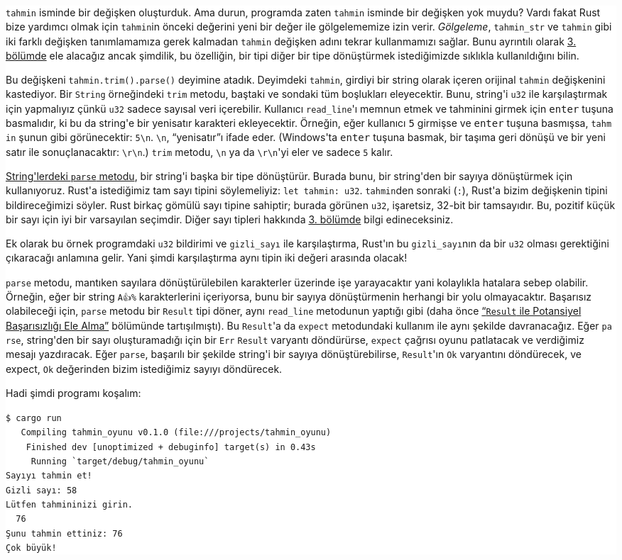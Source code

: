 `tahmin` isminde bir değişken oluşturduk. Ama durun, programda zaten `tahmin`
isminde bir değişken yok muydu? Vardı fakat Rust bize yardımcı olmak için
`tahmin`in önceki değerini yeni bir değer ile gölgelememize izin verir.
*Gölgeleme*, `tahmin_str` ve `tahmin` gibi iki farklı değişken tanımlamamıza
gerek kalmadan `tahmin` değişken adını tekrar kullanmamızı sağlar. Bunu
ayrıntılı olarak [3. bölümde][shadowing] ele alacağız ancak şimdilik, bu
özelliğin, bir tipi diğer bir tipe dönüştürmek istediğimizde sıklıkla
kullanıldığını bilin.

Bu değişkeni `tahmin.trim().parse()` deyimine atadık. Deyimdeki `tahmin`,
girdiyi bir string olarak içeren orijinal `tahmin` değişkenini kastediyor. Bir
`String` örneğindeki `trim` metodu, baştaki ve sondaki tüm boşlukları
eleyecektir. Bunu, string'i `u32` ile karşılaştırmak için yapmalıyız çünkü
`u32` sadece sayısal veri içerebilir. Kullanıcı `read_line`'ı memnun etmek ve
tahminini girmek için <kbd>enter</kbd> tuşuna basmalıdır, ki bu da string'e bir
yenisatır karakteri ekleyecektir. Örneğin, eğer kullanıcı <kbd>5</kbd>
girmişse ve <kbd>enter</kbd> tuşuna basmışsa, `tahmin` şunun gibi görünecektir:
`5\n`. `\n`, “yenisatır”ı ifade eder. (Windows'ta <kbd>enter</kbd> tuşuna
basmak, bir taşıma geri dönüşü ve bir yeni satır ile sonuçlanacaktır: `\r\n`.)
`trim` metodu, `\n` ya da `\r\n`'yi eler ve sadece `5` kalır.

[String'lerdeki `parse` metodu][parse], bir string'i başka bir tipe dönüştürür.
Burada bunu, bir string'den bir sayıya dönüştürmek için kullanıyoruz. Rust'a
istediğimiz tam sayı tipini söylemeliyiz: `let tahmin: u32`. `tahmin`den
sonraki (`:`), Rust'a bizim değişkenin tipini bildireceğimizi söyler. Rust
birkaç gömülü sayı tipine sahiptir; burada görünen `u32`, işaretsiz, 32-bit bir
tamsayıdır. Bu, pozitif küçük bir sayı için iyi bir varsayılan seçimdir. Diğer
sayı tipleri hakkında [3. bölümde][integers] bilgi edineceksiniz.

Ek olarak bu örnek programdaki `u32` bildirimi ve `gizli_sayı` ile
karşılaştırma, Rust'ın bu `gizli_sayı`nın da bir `u32` olması gerektiğini
çıkaracağı anlamına gelir. Yani şimdi karşılaştırma aynı tipin iki değeri
arasında olacak!

`parse` metodu, mantıken sayılara dönüştürülebilen karakterler üzerinde işe
yarayacaktır yani kolaylıkla hatalara sebep olabilir. Örneğin, eğer bir string
`A👍%` karakterlerini içeriyorsa, bunu bir sayıya dönüştürmenin herhangi bir
yolu olmayacaktır. Başarısız olabileceği için, `parse` metodu bir `Result` tipi
döner, aynı `read_line` metodunun yaptığı gibi (daha önce [“`Result` ile
Potansiyel Başarısızlığı Ele
Alma”](#result-ile-potansiyel-başarısızlığı-ele-alma) bölümünde tartışılmıştı).
Bu `Result`'a da `expect` metodundaki kullanım ile aynı şekilde davranacağız.
Eğer `parse`, string'den bir sayı oluşturamadığı için bir `Err` `Result`
varyantı döndürürse, `expect` çağrısı oyunu patlatacak ve verdiğimiz mesajı
yazdıracak. Eğer `parse`, başarılı bir şekilde string'i bir sayıya
dönüştürebilirse, `Result`'ın `Ok` varyantını döndürecek, ve expect, `Ok`
değerinden bizim istediğimiz sayıyı döndürecek.

Hadi şimdi programı koşalım:



```console
$ cargo run
   Compiling tahmin_oyunu v0.1.0 (file:///projects/tahmin_oyunu)
    Finished dev [unoptimized + debuginfo] target(s) in 0.43s
     Running `target/debug/tahmin_oyunu`
Sayıyı tahmin et!
Gizli sayı: 58
Lütfen tahmininizi girin.
  76
Şunu tahmin ettiniz: 76
Çok büyük!
```


[prelude]: https://doc.rust-lang.org/std/prelude/index.html
[variables-and-mutability]: ch03-01-variables-and-mutability.html#değişkenler-ve-değişebilirlik
[comments]: ch03-04-comments.html
[string]: https://doc.rust-lang.org/std/string/struct.String.html
[iostdin]: https://doc.rust-lang.org/std/io/struct.Stdin.html
[read_line]: https://doc.rust-lang.org/std/io/struct.Stdin.html#method.read_line
[result]: https://doc.rust-lang.org/std/result/enum.Result.html
[enums]: ch06-00-enums.html
[expect]: https://doc.rust-lang.org/std/result/enum.Result.html#method.expect
[recover]: ch09-02-recoverable-errors-with-result.html
[randcrate]: https://crates.io/crates/rand
[semver]: http://semver.org
[cratesio]: https://crates.io/
[doccargo]: https://doc.rust-lang.org/cargo/
[doccratesio]: https://doc.rust-lang.org/cargo/reference/publishing.html
[match]: ch06-02-match.html
[shadowing]: ch03-01-variables-and-mutability.html#gölgeleme
[parse]: https://doc.rust-lang.org/std/primitive.str.html#method.parse
[integers]: ch03-02-data-types.html#tamsayı-tipleri